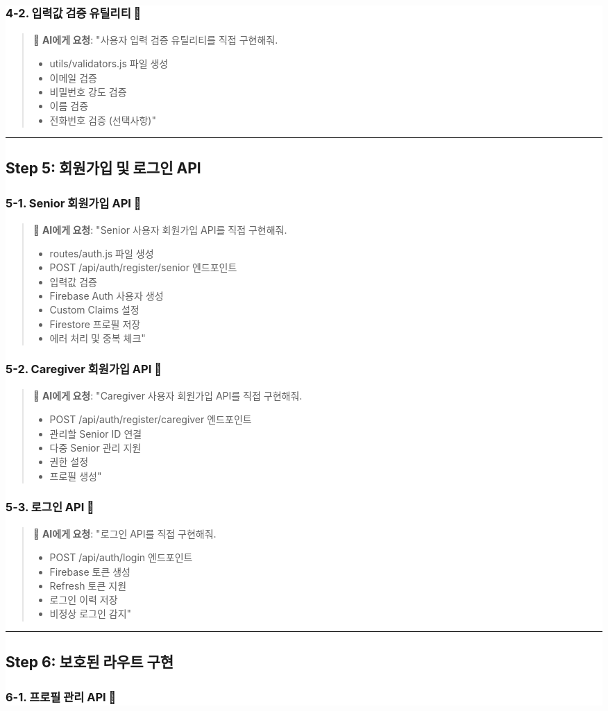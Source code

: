 ### 4-2. 입력값 검증 유틸리티 🤖

> 🤖 **AI에게 요청**:
> "사용자 입력 검증 유틸리티를 직접 구현해줘.
> - utils/validators.js 파일 생성
> - 이메일 검증
> - 비밀번호 강도 검증
> - 이름 검증
> - 전화번호 검증 (선택사항)"

---

## Step 5: 회원가입 및 로그인 API

### 5-1. Senior 회원가입 API 🤖

> 🤖 **AI에게 요청**:
> "Senior 사용자 회원가입 API를 직접 구현해줘.
> - routes/auth.js 파일 생성
> - POST /api/auth/register/senior 엔드포인트
> - 입력값 검증
> - Firebase Auth 사용자 생성
> - Custom Claims 설정
> - Firestore 프로필 저장
> - 에러 처리 및 중복 체크"

### 5-2. Caregiver 회원가입 API 🤖

> 🤖 **AI에게 요청**:
> "Caregiver 사용자 회원가입 API를 직접 구현해줘.
> - POST /api/auth/register/caregiver 엔드포인트
> - 관리할 Senior ID 연결
> - 다중 Senior 관리 지원
> - 권한 설정
> - 프로필 생성"

### 5-3. 로그인 API 🤖

> 🤖 **AI에게 요청**:
> "로그인 API를 직접 구현해줘.
> - POST /api/auth/login 엔드포인트
> - Firebase 토큰 생성
> - Refresh 토큰 지원
> - 로그인 이력 저장
> - 비정상 로그인 감지"

---

## Step 6: 보호된 라우트 구현

### 6-1. 프로필 관리 API 🤖
